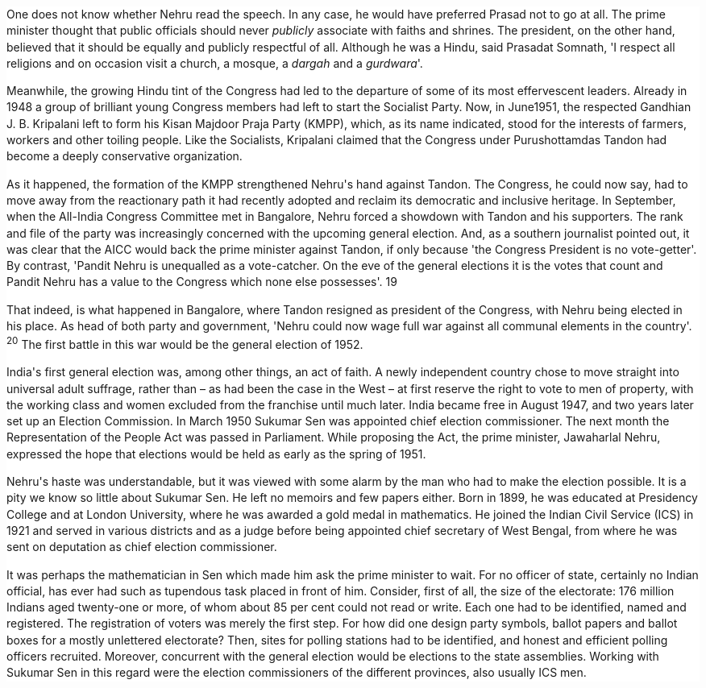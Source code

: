 One does not know whether Nehru read the speech. In any case, he would have preferred Prasad not to go at all. The prime minister thought that public officials should never *publicly* associate with faiths and shrines. The president, on the other hand, believed that it should be equally and publicly respectful of all. Although he was a Hindu, said Prasadat Somnath, 'I respect all religions and on occasion visit a church, a mosque, a *dargah* and a *gurdwara*'.

Meanwhile, the growing Hindu tint of the Congress had led to the departure of some of its most effervescent leaders. Already in 1948 a group of brilliant young Congress members had left to start the Socialist Party. Now, in June1951, the respected Gandhian J. B. Kripalani left to form his Kisan Majdoor Praja Party (KMPP), which, as its name indicated, stood for the interests of farmers, workers and other toiling people. Like the Socialists, Kripalani claimed that the Congress under Purushottamdas Tandon had become a deeply conservative organization.

As it happened, the formation of the KMPP strengthened Nehru's hand against Tandon. The Congress, he could now say, had to move away from the reactionary path it had recently adopted and reclaim its democratic and inclusive heritage. In September, when the All-India Congress Committee met in Bangalore, Nehru forced a showdown with Tandon and his supporters. The rank and file of the party was increasingly concerned with the upcoming general election. And, as a southern journalist pointed out, it was clear that the AICC would back the prime minister against Tandon, if only because 'the Congress President is no vote-getter'. By contrast, 'Pandit Nehru is unequalled as a vote-catcher. On the eve of the general elections it is the votes that count and Pandit Nehru has a value to the Congress which none else possesses'. 19

That indeed, is what happened in Bangalore, where Tandon resigned as president of the Congress, with Nehru being elected in his place. As head of both party and government, 'Nehru could now wage full war against all communal elements in the country'. <sup>20</sup> The first battle in this war would be the general election of 1952.

India's first general election was, among other things, an act of faith. A newly independent country chose to move straight into universal adult suffrage, rather than – as had been the case in the West – at first reserve the right to vote to men of property, with the working class and women excluded from the franchise until much later. India became free in August 1947, and two years later set up an Election Commission. In March 1950 Sukumar Sen was appointed chief election commissioner. The next month the Representation of the People Act was passed in Parliament. While proposing the Act, the prime minister, Jawaharlal Nehru, expressed the hope that elections would be held as early as the spring of 1951.

Nehru's haste was understandable, but it was viewed with some alarm by the man who had to make the election possible. It is a pity we know so little about Sukumar Sen. He left no memoirs and few papers either. Born in 1899, he was educated at Presidency College and at London University, where he was awarded a gold medal in mathematics. He joined the Indian Civil Service (ICS) in 1921 and served in various districts and as a judge before being appointed chief secretary of West Bengal, from where he was sent on deputation as chief election commissioner.

It was perhaps the mathematician in Sen which made him ask the prime minister to wait. For no officer of state, certainly no Indian official, has ever had such as tupendous task placed in front of him. Consider, first of all, the size of the electorate: 176 million Indians aged twenty-one or more, of whom about 85 per cent could not read or write. Each one had to be identified, named and registered. The registration of voters was merely the first step. For how did one design party symbols, ballot papers and ballot boxes for a mostly unlettered electorate? Then, sites for polling stations had to be identified, and honest and efficient polling officers recruited. Moreover, concurrent with the general election would be elections to the state assemblies. Working with Sukumar Sen in this regard were the election commissioners of the different provinces, also usually ICS men.
